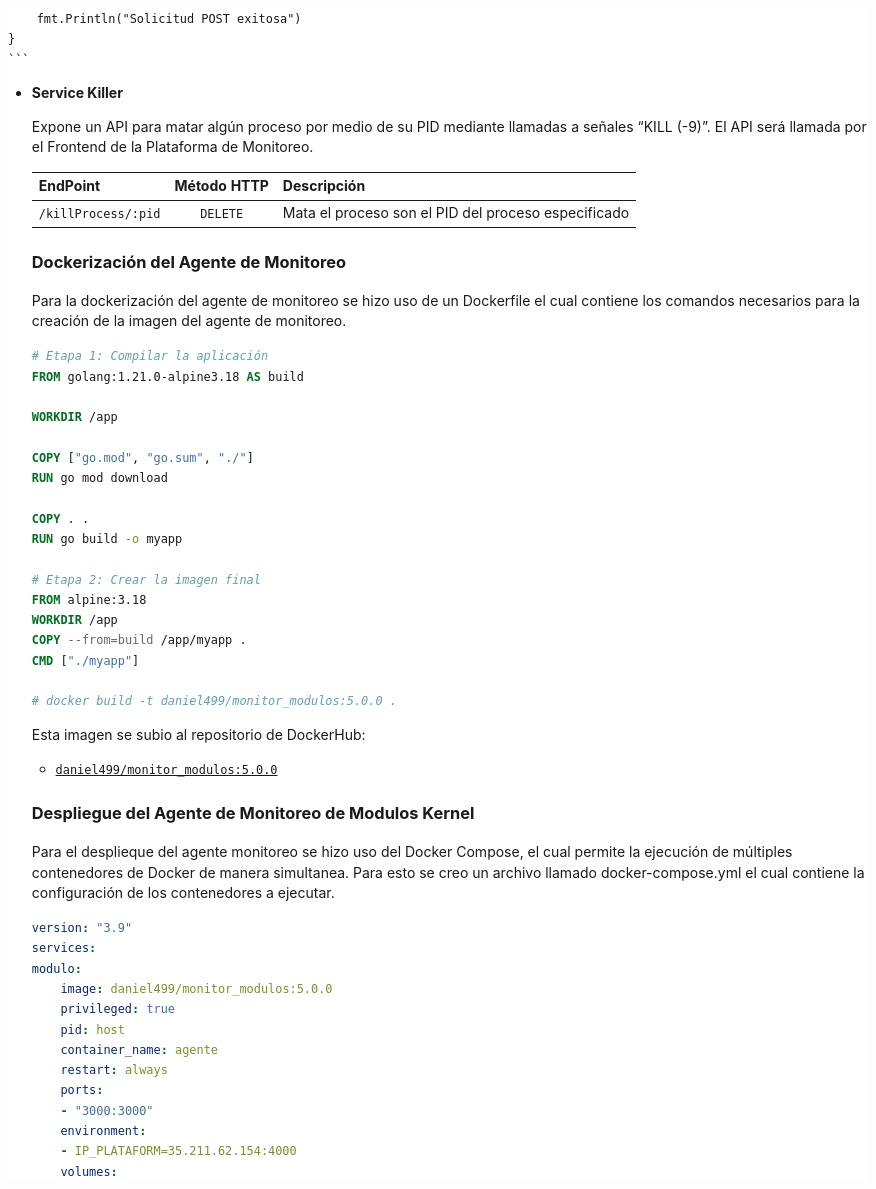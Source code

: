         fmt.Println("Solicitud POST exitosa")
    } 
    ```

  - **Service Killer**

    Expone un API para matar algún proceso por medio de su PID mediante llamadas a señales “KILL (-9)”. El API será llamada por el Frontend de la Plataforma de Monitoreo.
    
    | EndPoint | Método HTTP | Descripción |
    | ------ | :------: | ------ |
    | `/killProcess/:pid` | `DELETE` | Mata el proceso son el PID del proceso especificado  |

    ### Dockerización del Agente de Monitoreo

    Para la dockerización del agente de monitoreo se hizo uso de un Dockerfile el cual contiene los comandos necesarios para la creación de la imagen del agente de monitoreo.

    ```dockerfile
    # Etapa 1: Compilar la aplicación
    FROM golang:1.21.0-alpine3.18 AS build

    WORKDIR /app

    COPY ["go.mod", "go.sum", "./"]
    RUN go mod download

    COPY . .
    RUN go build -o myapp

    # Etapa 2: Crear la imagen final
    FROM alpine:3.18
    WORKDIR /app
    COPY --from=build /app/myapp .
    CMD ["./myapp"]

    # docker build -t daniel499/monitor_modulos:5.0.0 .
    ```

    Esta imagen se subio al repositorio de DockerHub: 
    - [`daniel499/monitor_modulos:5.0.0`](https://hub.docker.com/repository/docker/daniel499/monitor_modulos)


    ### Despliegue del Agente de Monitoreo de Modulos Kernel

    Para el desplieque del agente monitoreo se hizo uso del Docker Compose, el cual permite la ejecución de múltiples contenedores de Docker de manera simultanea. Para esto se creo un archivo llamado docker-compose.yml el cual contiene la configuración de los contenedores a ejecutar.

    ```yml
    version: "3.9"
    services:
    modulo:
        image: daniel499/monitor_modulos:5.0.0
        privileged: true
        pid: host
        container_name: agente
        restart: always
        ports:
        - "3000:3000"
        environment:
        - IP_PLATAFORM=35.211.62.154:4000
        volumes:
